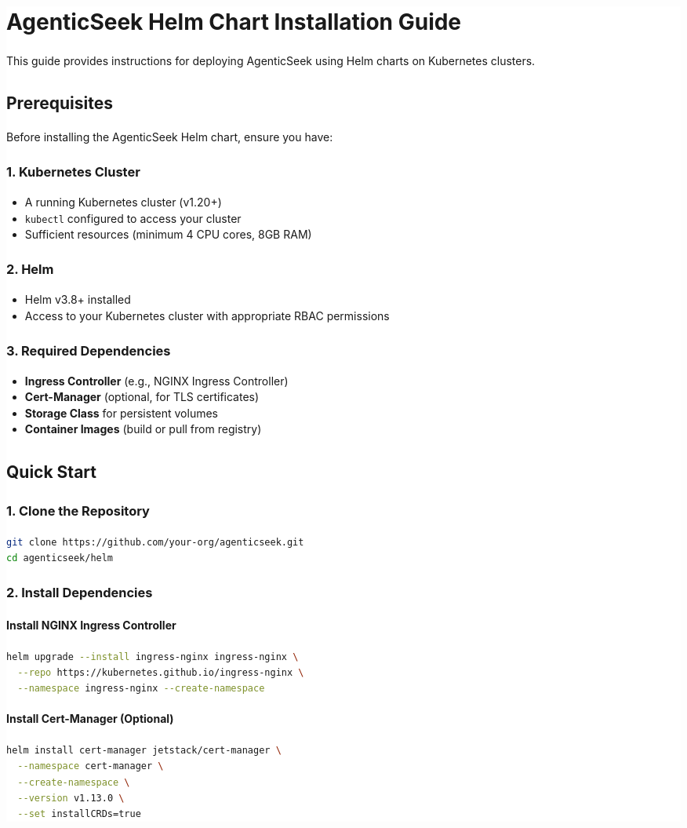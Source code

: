 # AgenticSeek Helm Chart Installation Guide

This guide provides instructions for deploying AgenticSeek using Helm charts on Kubernetes clusters.

## Prerequisites

Before installing the AgenticSeek Helm chart, ensure you have:

### 1. Kubernetes Cluster
- A running Kubernetes cluster (v1.20+)
- `kubectl` configured to access your cluster
- Sufficient resources (minimum 4 CPU cores, 8GB RAM)

### 2. Helm
- Helm v3.8+ installed
- Access to your Kubernetes cluster with appropriate RBAC permissions

### 3. Required Dependencies
- **Ingress Controller** (e.g., NGINX Ingress Controller)
- **Cert-Manager** (optional, for TLS certificates)
- **Storage Class** for persistent volumes
- **Container Images** (build or pull from registry)

## Quick Start

### 1. Clone the Repository
```bash
git clone https://github.com/your-org/agenticseek.git
cd agenticseek/helm
```

### 2. Install Dependencies

#### Install NGINX Ingress Controller
```bash
helm upgrade --install ingress-nginx ingress-nginx \
  --repo https://kubernetes.github.io/ingress-nginx \
  --namespace ingress-nginx --create-namespace
```

#### Install Cert-Manager (Optional)
```bash
helm install cert-manager jetstack/cert-manager \
  --namespace cert-manager \
  --create-namespace \
  --version v1.13.0 \
  --set installCRDs=true
```
